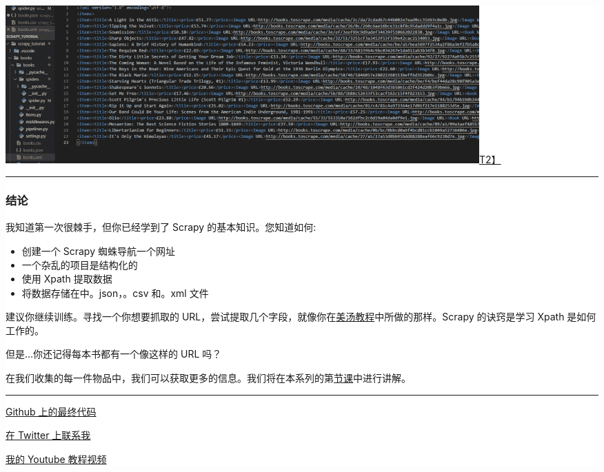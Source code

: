 [![](img/3dcb5859ba4ed6a0787539028fdbde23.png)T2】](https://res.cloudinary.com/practicaldev/image/fetch/s--uigpfnDX--/c_limit%2Cf_auto%2Cfl_progressive%2Cq_auto%2Cw_880/https://i1.wp.com/letslearnabout.net/wp-content/uploads/2019/08/image-32.png%3Ffit%3D688%252C229%26ssl%3D1)

* * *

### [](#conclusion)结论

我知道第一次很棘手，但你已经学到了 Scrapy 的基本知识。您知道如何:

*   创建一个 Scrapy 蜘蛛导航一个网址
*   一个杂乱的项目是结构化的
*   使用 Xpath 提取数据
*   将数据存储在中。json，。csv 和。xml 文件

建议你继续训练。寻找一个你想要抓取的 URL，尝试提取几个字段，就像你在[美汤教程](https://letslearnabout.net/tutorial/scrapy-tutorial/python-scrapy-tutorial-for-beginners-02-extract-all-the-data/)中所做的那样。Scrapy 的诀窍是学习 Xpath 是如何工作的。

但是…你还记得每本书都有一个像这样的 URL 吗？

在我们收集的每一件物品中，我们可以获取更多的信息。我们将在本系列的第[节课](https://letslearnabout.net/tutorial/scrapy-tutorial/python-scrapy-tutorial-for-beginners-02-extract-all-the-data/)中进行讲解。

* * *

[Github 上的最终代码](https://github.com/david1707/scrapy_tutorial/tree/01_lesson)

[在 Twitter 上联系我](https://twitter.com/DavidMM1707)

[我的 Youtube 教程视频](https://www.youtube.com/channel/UC9OLm6YFRzr4yjlw4xNWYvg/videos)